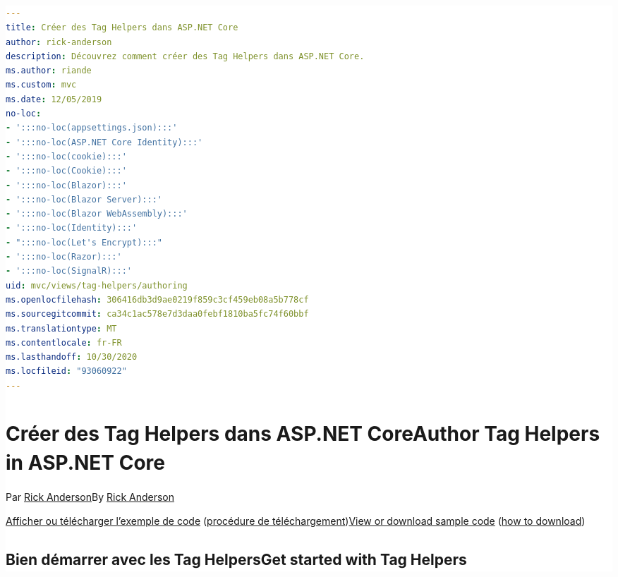 ```yaml
---
title: Créer des Tag Helpers dans ASP.NET Core
author: rick-anderson
description: Découvrez comment créer des Tag Helpers dans ASP.NET Core.
ms.author: riande
ms.custom: mvc
ms.date: 12/05/2019
no-loc:
- ':::no-loc(appsettings.json):::'
- ':::no-loc(ASP.NET Core Identity):::'
- ':::no-loc(cookie):::'
- ':::no-loc(Cookie):::'
- ':::no-loc(Blazor):::'
- ':::no-loc(Blazor Server):::'
- ':::no-loc(Blazor WebAssembly):::'
- ':::no-loc(Identity):::'
- ":::no-loc(Let's Encrypt):::"
- ':::no-loc(Razor):::'
- ':::no-loc(SignalR):::'
uid: mvc/views/tag-helpers/authoring
ms.openlocfilehash: 306416db3d9ae0219f859c3cf459eb08a5b778cf
ms.sourcegitcommit: ca34c1ac578e7d3daa0febf1810ba5fc74f60bbf
ms.translationtype: MT
ms.contentlocale: fr-FR
ms.lasthandoff: 10/30/2020
ms.locfileid: "93060922"
---
```

# <a name="author-tag-helpers-in-aspnet-core"></a><span data-ttu-id="4613f-103">Créer des Tag Helpers dans ASP.NET Core</span><span class="sxs-lookup"><span data-stu-id="4613f-103">Author Tag Helpers in ASP.NET Core</span></span>

<span data-ttu-id="4613f-104">Par [Rick Anderson](https://twitter.com/RickAndMSFT)</span><span class="sxs-lookup"><span data-stu-id="4613f-104">By [Rick Anderson](https://twitter.com/RickAndMSFT)</span></span>

<span data-ttu-id="4613f-105">[Afficher ou télécharger l’exemple de code](https://github.com/dotnet/AspNetCore.Docs/tree/master/aspnetcore/mvc/views/tag-helpers/authoring/sample) ([procédure de téléchargement](xref:index#how-to-download-a-sample))</span><span class="sxs-lookup"><span data-stu-id="4613f-105">[View or download sample code](https://github.com/dotnet/AspNetCore.Docs/tree/master/aspnetcore/mvc/views/tag-helpers/authoring/sample) ([how to download](xref:index#how-to-download-a-sample))</span></span>

## <a name="get-started-with-tag-helpers"></a><span data-ttu-id="4613f-106">Bien démarrer avec les Tag Helpers</span><span class="sxs-lookup"><span data-stu-id="4613f-106">Get started with Tag Helpers</span></span>

